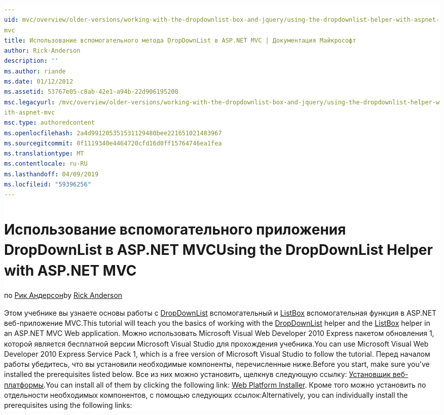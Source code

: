 ```yaml
---
uid: mvc/overview/older-versions/working-with-the-dropdownlist-box-and-jquery/using-the-dropdownlist-helper-with-aspnet-mvc
title: Использование вспомогательного метода DropDownList в ASP.NET MVC | Документация Майкрософт
author: Rick-Anderson
description: ''
ms.author: riande
ms.date: 01/12/2012
ms.assetid: 53767e05-c8ab-42e1-a94b-22d906195200
msc.legacyurl: /mvc/overview/older-versions/working-with-the-dropdownlist-box-and-jquery/using-the-dropdownlist-helper-with-aspnet-mvc
msc.type: authoredcontent
ms.openlocfilehash: 2a4d991205351531129480bee221651021483967
ms.sourcegitcommit: 0f1119340e4464720cfd16d0ff15764746ea1fea
ms.translationtype: MT
ms.contentlocale: ru-RU
ms.lasthandoff: 04/09/2019
ms.locfileid: "59396256"
---
```

# <a name="using-the-dropdownlist-helper-with-aspnet-mvc"></a><span data-ttu-id="55d0e-102">Использование вспомогательного приложения DropDownList в ASP.NET MVC</span><span class="sxs-lookup"><span data-stu-id="55d0e-102">Using the DropDownList Helper with ASP.NET MVC</span></span>

<span data-ttu-id="55d0e-103">по [Рик Андерсон]((https://twitter.com/RickAndMSFT))</span><span class="sxs-lookup"><span data-stu-id="55d0e-103">by [Rick Anderson]((https://twitter.com/RickAndMSFT))</span></span>

<span data-ttu-id="55d0e-104">Этом учебнике вы узнаете основы работы с [DropDownList](https://msdn.microsoft.com/library/dd492948.aspx) вспомогательный и [ListBox](https://msdn.microsoft.com/library/system.web.mvc.html.selectextensions.listbox.aspx) вспомогательная функция в ASP.NET веб-приложение MVC.</span><span class="sxs-lookup"><span data-stu-id="55d0e-104">This tutorial will teach you the basics of working with the [DropDownList](https://msdn.microsoft.com/library/dd492948.aspx) helper and the [ListBox](https://msdn.microsoft.com/library/system.web.mvc.html.selectextensions.listbox.aspx) helper in an ASP.NET MVC Web application.</span></span> <span data-ttu-id="55d0e-105">Можно использовать Microsoft Visual Web Developer 2010 Express пакетом обновления 1, которой является бесплатной версии Microsoft Visual Studio для прохождения учебника.</span><span class="sxs-lookup"><span data-stu-id="55d0e-105">You can use Microsoft Visual Web Developer 2010 Express Service Pack 1, which is a free version of Microsoft Visual Studio to follow the tutorial.</span></span> <span data-ttu-id="55d0e-106">Перед началом работы убедитесь, что вы установили необходимые компоненты, перечисленные ниже.</span><span class="sxs-lookup"><span data-stu-id="55d0e-106">Before you start, make sure you've installed the prerequisites listed below.</span></span> <span data-ttu-id="55d0e-107">Все из них можно установить, щелкнув следующую ссылку: [Установщик веб-платформы](https://www.microsoft.com/web/gallery/install.aspx?appid=VWD2010SP1Pack).</span><span class="sxs-lookup"><span data-stu-id="55d0e-107">You can install all of them by clicking the following link: [Web Platform Installer](https://www.microsoft.com/web/gallery/install.aspx?appid=VWD2010SP1Pack).</span></span> <span data-ttu-id="55d0e-108">Кроме того можно установить по отдельности необходимых компонентов, с помощью следующих ссылок:</span><span class="sxs-lookup"><span data-stu-id="55d0e-108">Alternatively, you can individually install the prerequisites using the following links:</span></span>

